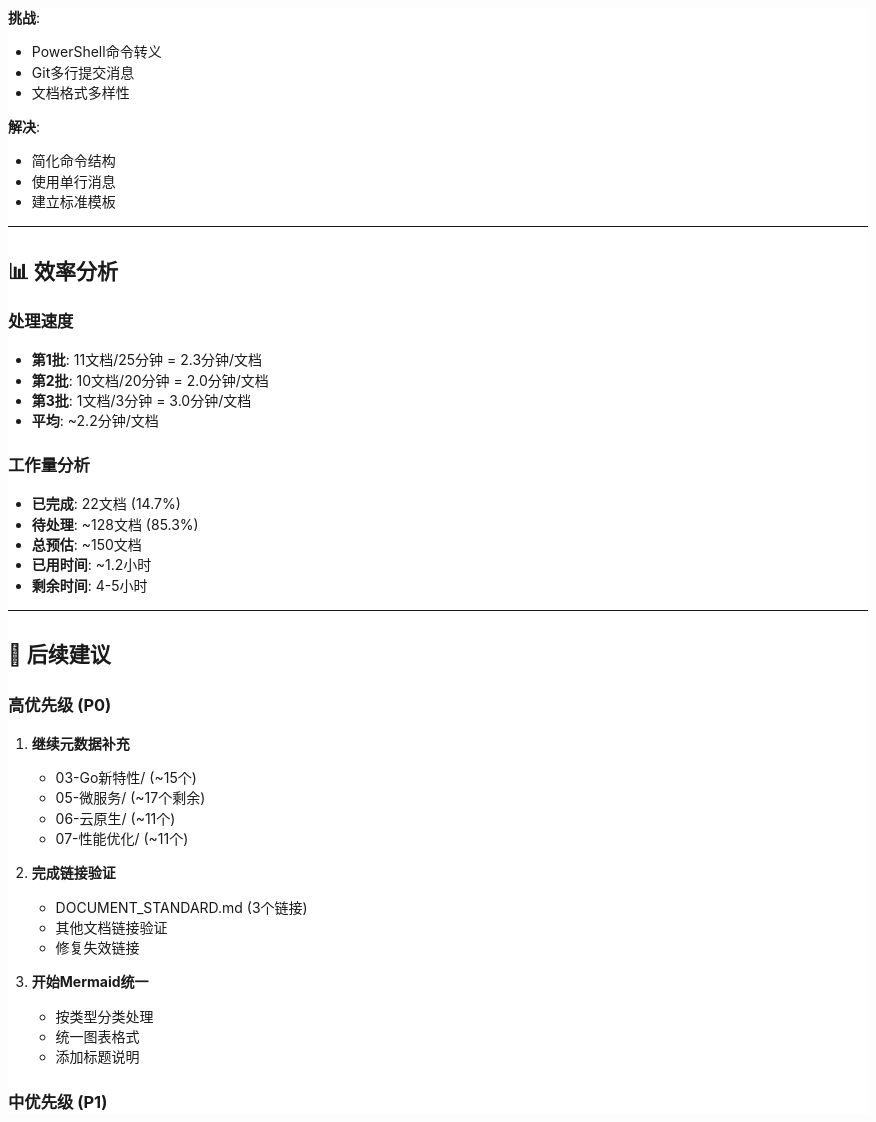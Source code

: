 **挑战**:

- PowerShell命令转义
- Git多行提交消息
- 文档格式多样性

**解决**:

- 简化命令结构
- 使用单行消息
- 建立标准模板

---

## 📊 效率分析

### 处理速度

- **第1批**: 11文档/25分钟 = 2.3分钟/文档
- **第2批**: 10文档/20分钟 = 2.0分钟/文档
- **第3批**: 1文档/3分钟 = 3.0分钟/文档
- **平均**: ~2.2分钟/文档

### 工作量分析

- **已完成**: 22文档 (14.7%)
- **待处理**: ~128文档 (85.3%)
- **总预估**: ~150文档
- **已用时间**: ~1.2小时
- **剩余时间**: 4-5小时

---

## 🚀 后续建议

### 高优先级 (P0)

1. **继续元数据补充**
   - 03-Go新特性/ (~15个)
   - 05-微服务/ (~17个剩余)
   - 06-云原生/ (~11个)
   - 07-性能优化/ (~11个)

2. **完成链接验证**
   - DOCUMENT_STANDARD.md (3个链接)
   - 其他文档链接验证
   - 修复失效链接

3. **开始Mermaid统一**
   - 按类型分类处理
   - 统一图表格式
   - 添加标题说明

### 中优先级 (P1)

